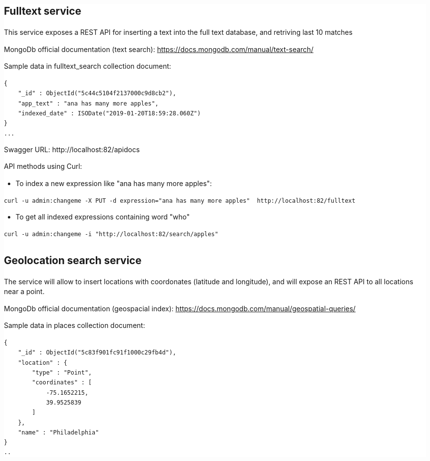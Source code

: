 ## Fulltext service

This service exposes a REST API for inserting a text into the full text database, and retriving last 10 matches

MongoDb official documentation (text search): https://docs.mongodb.com/manual/text-search/

Sample data in fulltext_search collection document:

```
{
	"_id" : ObjectId("5c44c5104f2137000c9d8cb2"),
	"app_text" : "ana has many more apples",
	"indexed_date" : ISODate("2019-01-20T18:59:28.060Z")
}
...
```

Swagger URL: http://localhost:82/apidocs

API methods using Curl:

- To index a new expression like "ana has many more apples":

```
curl -u admin:changeme -X PUT -d expression="ana has many more apples"  http://localhost:82/fulltext
```

- To get all indexed expressions containing word "who"

```
curl -u admin:changeme -i "http://localhost:82/search/apples"
```

## Geolocation search service

The service will allow to insert locations with coordonates (latitude and longitude), and will expose an REST API
to all locations near a point.

MongoDb official documentation (geospacial index): https://docs.mongodb.com/manual/geospatial-queries/

Sample data in places collection document:

```
{
	"_id" : ObjectId("5c83f901fc91f1000c29fb4d"),
	"location" : {
		"type" : "Point",
		"coordinates" : [
			-75.1652215,
			39.9525839
		]
	},
	"name" : "Philadelphia"
}
..
```
